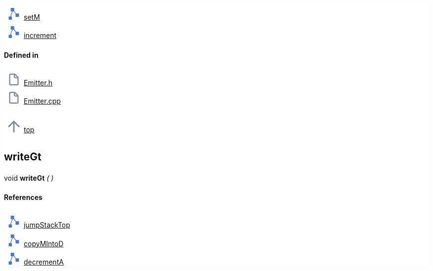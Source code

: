 </div>
<div class="paragraph">
<span class="paragraph"><img src="../images/class.svg"/><a href="a01349.md#setm">setM</a>
</span>
</div>
<div class="paragraph">
<span class="paragraph"><img src="../images/class.svg"/><a href="a01349.md#increment">increment</a>
</span>
</div>
<a id="defined-in"></a>
<h4>Defined in</h4>
<span class="icon-list-item"><a href="https://github.com/CharlesCarley/HackComputer/blob/master/Source/VirtualMachine/Emitter.h#L116" class="icon-list-item"><img src="../images/file.svg" class="icon-list-item"/><span class="icon-list-item">Emitter.h</span>
</a>
</span>
<br/>
<span class="icon-list-item"><a href="https://github.com/CharlesCarley/HackComputer/blob/master/Source/VirtualMachine/Emitter.cpp#L783" class="icon-list-item"><img src="../images/file.svg" class="icon-list-item"/><span class="icon-list-item">Emitter.cpp</span>
</a>
</span>
<br/>
<br/>
<span class="icon-list-item"><a href="#emitter" class="icon-list-item"><img src="../images/jumpToTop.svg" class="icon-list-item"/><span class="icon-list-item">top</span>
</a>
</span>
<br/>
<a id="writegt"></a>
<h2>writeGt</h2>
<span class="inline-text">void</span>
<span class="bold-text"><b>writeGt</b></span>
<span class="italic-text"><i>(</i></span>
<span class="italic-text"><i>)</i></span>
<a id="references"></a>
<h4>References</h4>
<div class="paragraph">
<span class="paragraph"><img src="../images/class.svg"/><a href="a01349.md#jumpstacktop">jumpStackTop</a>
</span>
</div>
<div class="paragraph">
<span class="paragraph"><img src="../images/class.svg"/><a href="a01349.md#copymintod">copyMIntoD</a>
</span>
</div>
<div class="paragraph">
<span class="paragraph"><img src="../images/class.svg"/><a href="a01349.md#decrementa">decrementA</a>
</span>
</div>